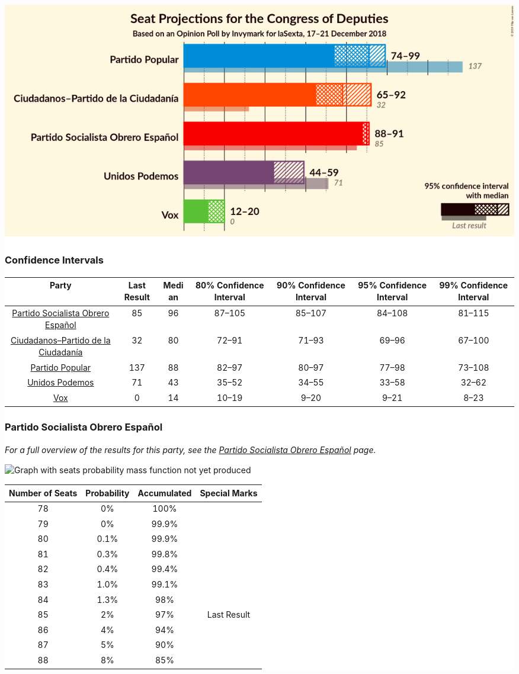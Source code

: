 ![Graph with seats not yet produced](2018-12-21-Invymark-seats.png "Seats")

### Confidence Intervals

| Party | Last Result | Median | 80% Confidence Interval | 90% Confidence Interval | 95% Confidence Interval | 99% Confidence Interval |
|:-----:|:-----------:|:------:|:-----------------------:|:-----------------------:|:-----------------------:|:-----------------------:|
| <a href="#partido-socialista-obrero-español">Partido Socialista Obrero Español</a> | 85 | 96 | 87–105 |85–107 |84–108 |81–115 |
| <a href="#ciudadanos–partido-de-la-ciudadanía">Ciudadanos–Partido de la Ciudadanía</a> | 32 | 80 | 72–91 |71–93 |69–96 |67–100 |
| <a href="#partido-popular">Partido Popular</a> | 137 | 88 | 82–97 |80–97 |77–98 |73–108 |
| <a href="#unidos-podemos">Unidos Podemos</a> | 71 | 43 | 35–52 |34–55 |33–58 |32–62 |
| <a href="#vox">Vox</a> | 0 | 14 | 10–19 |9–20 |9–21 |8–23 |

### Partido Socialista Obrero Español

*For a full overview of the results for this party, see the [Partido Socialista Obrero Español](party-partidosocialistaobreroespañol.html) page.*

![Graph with seats probability mass function not yet produced](2018-12-21-Invymark-seats-pmf-partidosocialistaobreroespañol.png "Seats Probability Mass Function")

| Number of Seats | Probability | Accumulated | Special Marks |
|:---------------:|:-----------:|:-----------:|:-------------:|
| 78 | 0% | 100% |  |
| 79 | 0% | 99.9% |  |
| 80 | 0.1% | 99.9% |  |
| 81 | 0.3% | 99.8% |  |
| 82 | 0.4% | 99.4% |  |
| 83 | 1.0% | 99.1% |  |
| 84 | 1.3% | 98% |  |
| 85 | 2% | 97% | Last Result |
| 86 | 4% | 94% |  |
| 87 | 5% | 90% |  |
| 88 | 8% | 85% |  |